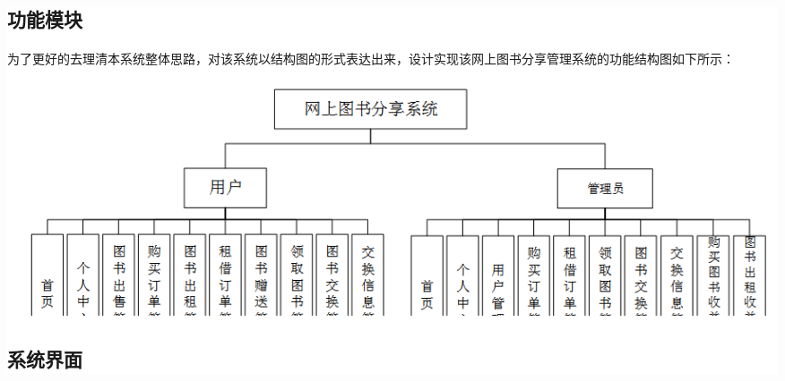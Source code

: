 ## ******功能模块******

为了更好的去理清本系统整体思路，对该系统以结构图的形式表达出来，设计实现该网上图书分享管理系统的功能结构图如下所示：

![](./res/7528375e8e5a4470bb1661aea9747b5b.png)

## ******系统界面******
